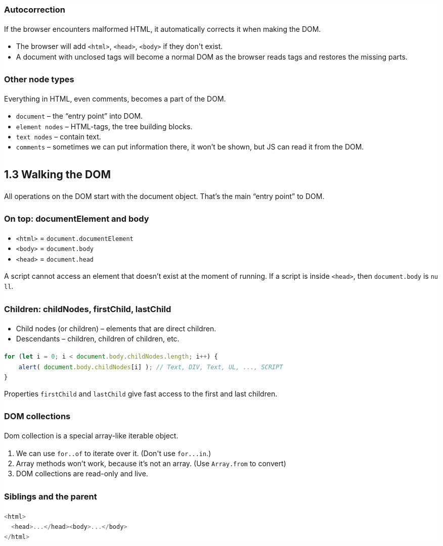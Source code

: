 ### Autocorrection

If the browser encounters malformed HTML, it automatically corrects it when making the DOM.

- The browser will add `<html>`, `<head>`, `<body>` if they don't exist.
- A document with unclosed tags will become a normal DOM as the browser reads tags and restores the missing parts.

### Other node types

Everything in HTML, even comments, becomes a part of the DOM.

- `document` – the “entry point” into DOM.
- `element nodes` – HTML-tags, the tree building blocks.
- `text nodes` – contain text.
- `comments` – sometimes we can put information there, it won’t be shown, but JS can read it from the DOM.

## 1.3 Walking the DOM

All operations on the DOM start with the document object. That’s the main “entry point” to DOM.

### On top: documentElement and body

- `<html>` = `document.documentElement`
- `<body>` = `document.body`
- `<head>` = `document.head`

A script cannot access an element that doesn’t exist at the moment of running. If a script is inside `<head>`, then `document.body` is `null`.

### Children: childNodes, firstChild, lastChild

- Child nodes (or children) – elements that are direct children.
- Descendants – children, children of children, etc.

```js
for (let i = 0; i < document.body.childNodes.length; i++) {
    alert( document.body.childNodes[i] ); // Text, DIV, Text, UL, ..., SCRIPT
}
```

Properties `firstChild` and `lastChild` give fast access to the first and last children.

### DOM collections

Dom collection is a special array-like iterable object.

1. We can use `for..of` to iterate over it. (Don't use `for...in`.)
2. Array methods won’t work, because it’s not an array. (Use `Array.from` to convert)
3. DOM collections are read-only and live.

### Siblings and the parent

```js
<html>
  <head>...</head><body>...</body>
</html>
```
